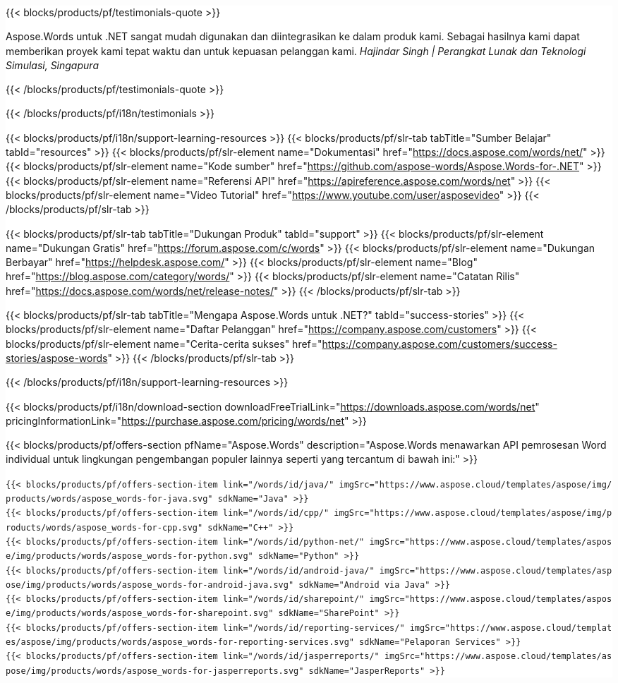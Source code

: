{{< blocks/products/pf/testimonials-quote >}}
<p class="third">
 Aspose.Words untuk .NET sangat mudah digunakan dan diintegrasikan ke dalam produk kami. Sebagai hasilnya kami dapat memberikan proyek kami tepat waktu dan untuk kepuasan pelanggan kami.
 <em>
  Hajindar Singh | Perangkat Lunak dan Teknologi Simulasi, Singapura
 </em>
</p>
{{< /blocks/products/pf/testimonials-quote >}}

{{< /blocks/products/pf/i18n/testimonials >}}

{{< blocks/products/pf/i18n/support-learning-resources >}}
{{< blocks/products/pf/slr-tab tabTitle="Sumber Belajar" tabId="resources" >}}
{{< blocks/products/pf/slr-element name="Dokumentasi" href="https://docs.aspose.com/words/net/" >}}
{{< blocks/products/pf/slr-element name="Kode sumber" href="https://github.com/aspose-words/Aspose.Words-for-.NET" >}}
{{< blocks/products/pf/slr-element name="Referensi API" href="https://apireference.aspose.com/words/net" >}}
{{< blocks/products/pf/slr-element name="Video Tutorial" href="https://www.youtube.com/user/asposevideo" >}}
{{< /blocks/products/pf/slr-tab >}}

{{< blocks/products/pf/slr-tab tabTitle="Dukungan Produk" tabId="support" >}}
{{< blocks/products/pf/slr-element name="Dukungan Gratis" href="https://forum.aspose.com/c/words" >}}
{{< blocks/products/pf/slr-element name="Dukungan Berbayar" href="https://helpdesk.aspose.com/" >}}
{{< blocks/products/pf/slr-element name="Blog" href="https://blog.aspose.com/category/words/" >}}
{{< blocks/products/pf/slr-element name="Catatan Rilis" href="https://docs.aspose.com/words/net/release-notes/" >}}
{{< /blocks/products/pf/slr-tab >}}

{{< blocks/products/pf/slr-tab tabTitle="Mengapa Aspose.Words untuk .NET?" tabId="success-stories" >}}
{{< blocks/products/pf/slr-element name="Daftar Pelanggan" href="https://company.aspose.com/customers" >}}
{{< blocks/products/pf/slr-element name="Cerita-cerita sukses" href="https://company.aspose.com/customers/success-stories/aspose-words" >}}
{{< /blocks/products/pf/slr-tab >}}

{{< /blocks/products/pf/i18n/support-learning-resources >}}

{{< blocks/products/pf/i18n/download-section downloadFreeTrialLink="https://downloads.aspose.com/words/net" pricingInformationLink="https://purchase.aspose.com/pricing/words/net" >}}

{{< blocks/products/pf/offers-section pfName="Aspose.Words" description="Aspose.Words menawarkan API pemrosesan Word individual untuk lingkungan pengembangan populer lainnya seperti yang tercantum di bawah ini:" >}}

    {{< blocks/products/pf/offers-section-item link="/words/id/java/" imgSrc="https://www.aspose.cloud/templates/aspose/img/products/words/aspose_words-for-java.svg" sdkName="Java" >}}
    {{< blocks/products/pf/offers-section-item link="/words/id/cpp/" imgSrc="https://www.aspose.cloud/templates/aspose/img/products/words/aspose_words-for-cpp.svg" sdkName="C++" >}}
    {{< blocks/products/pf/offers-section-item link="/words/id/python-net/" imgSrc="https://www.aspose.cloud/templates/aspose/img/products/words/aspose_words-for-python.svg" sdkName="Python" >}}
    {{< blocks/products/pf/offers-section-item link="/words/id/android-java/" imgSrc="https://www.aspose.cloud/templates/aspose/img/products/words/aspose_words-for-android-java.svg" sdkName="Android via Java" >}}
    {{< blocks/products/pf/offers-section-item link="/words/id/sharepoint/" imgSrc="https://www.aspose.cloud/templates/aspose/img/products/words/aspose_words-for-sharepoint.svg" sdkName="SharePoint" >}}
    {{< blocks/products/pf/offers-section-item link="/words/id/reporting-services/" imgSrc="https://www.aspose.cloud/templates/aspose/img/products/words/aspose_words-for-reporting-services.svg" sdkName="Pelaporan Services" >}}
    {{< blocks/products/pf/offers-section-item link="/words/id/jasperreports/" imgSrc="https://www.aspose.cloud/templates/aspose/img/products/words/aspose_words-for-jasperreports.svg" sdkName="JasperReports" >}}
